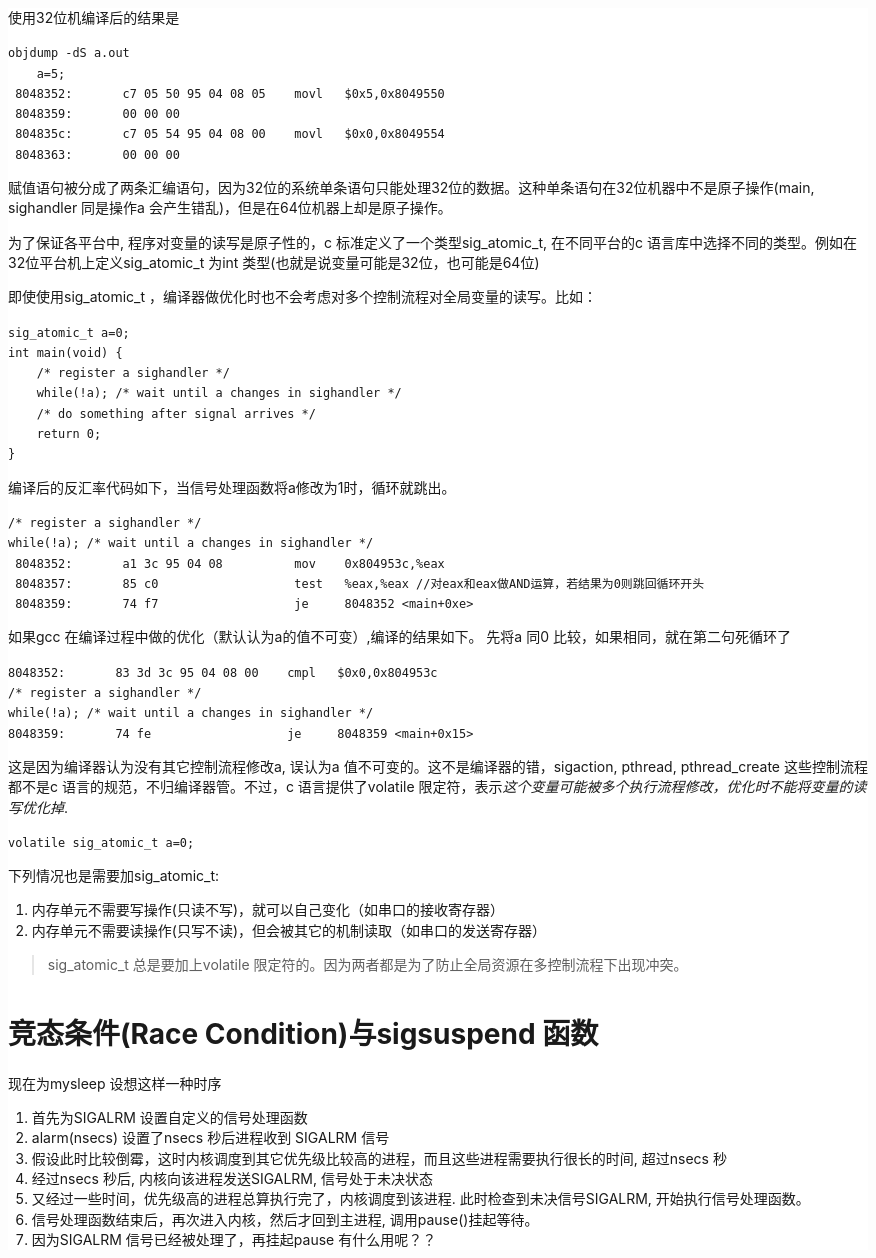 使用32位机编译后的结果是

	objdump -dS a.out 
		a=5;
	 8048352:       c7 05 50 95 04 08 05    movl   $0x5,0x8049550
	 8048359:       00 00 00 
	 804835c:       c7 05 54 95 04 08 00    movl   $0x0,0x8049554
	 8048363:       00 00 00

赋值语句被分成了两条汇编语句，因为32位的系统单条语句只能处理32位的数据。这种单条语句在32位机器中不是原子操作(main, sighandler 同是操作a 会产生错乱)，但是在64位机器上却是原子操作。

为了保证各平台中, 程序对变量的读写是原子性的，c 标准定义了一个类型sig_atomic_t, 在不同平台的c 语言库中选择不同的类型。例如在32位平台机上定义sig_atomic_t 为int 类型(也就是说变量可能是32位，也可能是64位)

即使使用sig_atomic_t ，编译器做优化时也不会考虑对多个控制流程对全局变量的读写。比如：

	sig_atomic_t a=0;
	int main(void) {
		/* register a sighandler */
		while(!a); /* wait until a changes in sighandler */
		/* do something after signal arrives */
		return 0;
	}

编译后的反汇率代码如下，当信号处理函数将a修改为1时，循环就跳出。

	/* register a sighandler */
	while(!a); /* wait until a changes in sighandler */
	 8048352:       a1 3c 95 04 08          mov    0x804953c,%eax
	 8048357:       85 c0                   test   %eax,%eax //对eax和eax做AND运算，若结果为0则跳回循环开头
	 8048359:       74 f7                   je     8048352 <main+0xe>

如果gcc 在编译过程中做的优化（默认认为a的值不可变）,编译的结果如下。 先将a 同0 比较，如果相同，就在第二句死循环了

	8048352:       83 3d 3c 95 04 08 00    cmpl   $0x0,0x804953c
	/* register a sighandler */
	while(!a); /* wait until a changes in sighandler */
	8048359:       74 fe                   je     8048359 <main+0x15>

这是因为编译器认为没有其它控制流程修改a, 误认为a 值不可变的。这不是编译器的错，sigaction, pthread, pthread_create 这些控制流程都不是c 语言的规范，不归编译器管。不过，c 语言提供了volatile 限定符，表示*这个变量可能被多个执行流程修改，优化时不能将变量的读写优化掉*.

	volatile sig_atomic_t a=0;

下列情况也是需要加sig_atomic_t:
1. 内存单元不需要写操作(只读不写)，就可以自己变化（如串口的接收寄存器）
1. 内存单元不需要读操作(只写不读)，但会被其它的机制读取（如串口的发送寄存器）

> sig_atomic_t 总是要加上volatile 限定符的。因为两者都是为了防止全局资源在多控制流程下出现冲突。

# 竞态条件(Race Condition)与sigsuspend 函数
现在为mysleep 设想这样一种时序
1. 首先为SIGALRM 设置自定义的信号处理函数
1. alarm(nsecs) 设置了nsecs 秒后进程收到 SIGALRM 信号
2. 假设此时比较倒霉，这时内核调度到其它优先级比较高的进程，而且这些进程需要执行很长的时间, 超过nsecs 秒
3. 经过nsecs 秒后, 内核向该进程发送SIGALRM, 信号处于未决状态
4. 又经过一些时间，优先级高的进程总算执行完了，内核调度到该进程. 此时检查到未决信号SIGALRM, 开始执行信号处理函数。
5. 信号处理函数结束后，再次进入内核，然后才回到主进程, 调用pause()挂起等待。
6. 因为SIGALRM 信号已经被处理了，再挂起pause 有什么用呢？？
